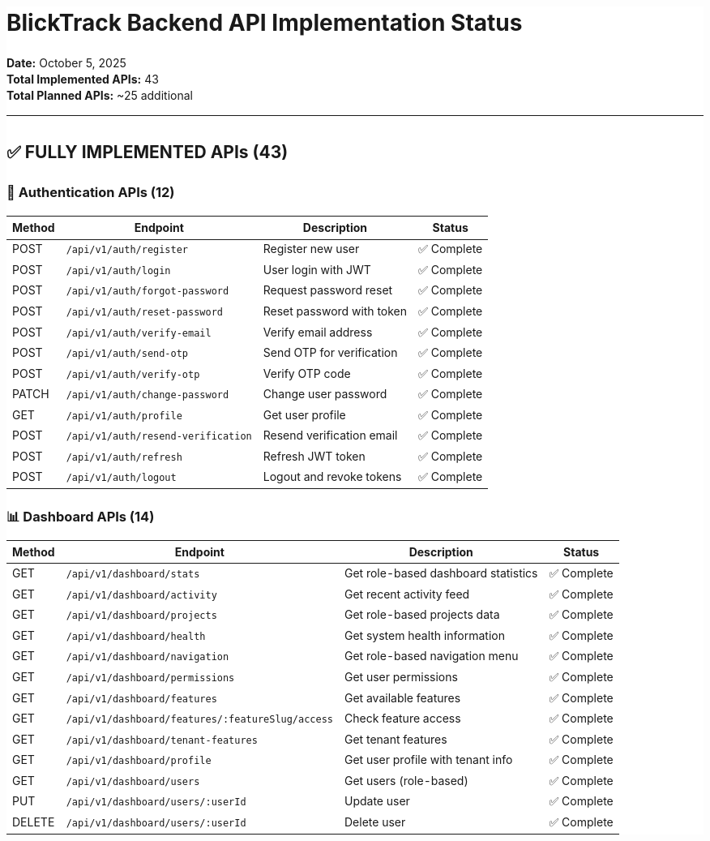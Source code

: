 # BlickTrack Backend API Implementation Status
**Date:** October 5, 2025  
**Total Implemented APIs:** 43  
**Total Planned APIs:** ~25 additional

---

## ✅ **FULLY IMPLEMENTED APIs (43)**

### 🔐 **Authentication APIs (12)**
| Method | Endpoint | Description | Status |
|--------|----------|-------------|---------|
| POST | `/api/v1/auth/register` | Register new user | ✅ Complete |
| POST | `/api/v1/auth/login` | User login with JWT | ✅ Complete |
| POST | `/api/v1/auth/forgot-password` | Request password reset | ✅ Complete |
| POST | `/api/v1/auth/reset-password` | Reset password with token | ✅ Complete |
| POST | `/api/v1/auth/verify-email` | Verify email address | ✅ Complete |
| POST | `/api/v1/auth/send-otp` | Send OTP for verification | ✅ Complete |
| POST | `/api/v1/auth/verify-otp` | Verify OTP code | ✅ Complete |
| PATCH | `/api/v1/auth/change-password` | Change user password | ✅ Complete |
| GET | `/api/v1/auth/profile` | Get user profile | ✅ Complete |
| POST | `/api/v1/auth/resend-verification` | Resend verification email | ✅ Complete |
| POST | `/api/v1/auth/refresh` | Refresh JWT token | ✅ Complete |
| POST | `/api/v1/auth/logout` | Logout and revoke tokens | ✅ Complete |

### 📊 **Dashboard APIs (14)**
| Method | Endpoint | Description | Status |
|--------|----------|-------------|---------|
| GET | `/api/v1/dashboard/stats` | Get role-based dashboard statistics | ✅ Complete |
| GET | `/api/v1/dashboard/activity` | Get recent activity feed | ✅ Complete |
| GET | `/api/v1/dashboard/projects` | Get role-based projects data | ✅ Complete |
| GET | `/api/v1/dashboard/health` | Get system health information | ✅ Complete |
| GET | `/api/v1/dashboard/navigation` | Get role-based navigation menu | ✅ Complete |
| GET | `/api/v1/dashboard/permissions` | Get user permissions | ✅ Complete |
| GET | `/api/v1/dashboard/features` | Get available features | ✅ Complete |
| GET | `/api/v1/dashboard/features/:featureSlug/access` | Check feature access | ✅ Complete |
| GET | `/api/v1/dashboard/tenant-features` | Get tenant features | ✅ Complete |
| GET | `/api/v1/dashboard/profile` | Get user profile with tenant info | ✅ Complete |
| GET | `/api/v1/dashboard/users` | Get users (role-based) | ✅ Complete |
| PUT | `/api/v1/dashboard/users/:userId` | Update user | ✅ Complete |
| DELETE | `/api/v1/dashboard/users/:userId` | Delete user | ✅ Complete |
